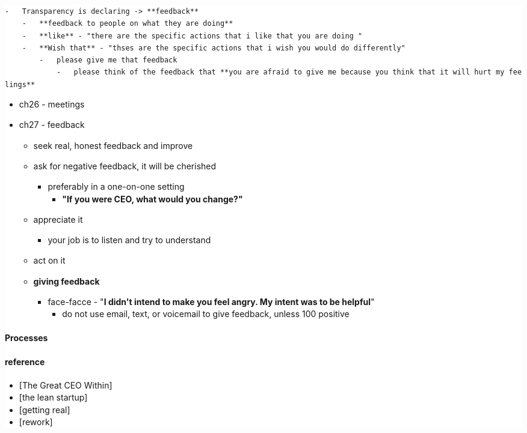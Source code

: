     -   Transparency is declaring -> **feedback**
        -   **feedback to people on what they are doing**
        -   **like** - "there are the specific actions that i like that you are doing "
        -   **Wish that** - "thses are the specific actions that i wish you would do differently"
            -   please give me that feedback
                -   please think of the feedback that **you are afraid to give me because you think that it will hurt my feelings**

-   ch26 - meetings

-   ch27 - feedback

    -   seek real, honest feedback and improve
    -   ask for negative feedback, it will be cherished
        -   preferably in a one-on-one setting
            -   **"If you were CEO, what would you change?"**
    -   appreciate it

        -   your job is to listen and try to understand

    -   act on it

    -   **giving feedback**
        -   face-facce - "**I didn't intend to make you feel angry. My intent was to be helpful**"
            -   do not use email, text, or voicemail to give feedback, unless 100 positive

#### Processes

#### reference

-   [The Great CEO Within]
-   [the lean startup]
-   [getting real]
-   [rework]
